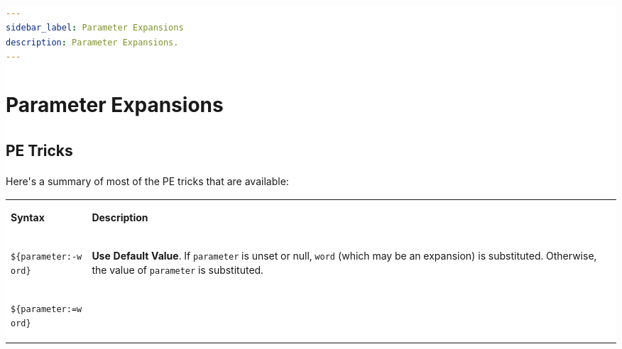 ```yaml
---
sidebar_label: Parameter Expansions
description: Parameter Expansions.
---
```


# Parameter Expansions

## PE Tricks

Here's a summary of most of the PE tricks that are available:

<table>

<tbody>

<tr>

<td>

**Syntax**

</td>

<td>

**Description**

</td>

</tr>

<tr>

<td>

`${parameter:-word}`

</td>

<td>

**Use Default Value**. If `parameter` is unset or null, `word` (which may be an expansion) is substituted. Otherwise, the value of `parameter` is substituted.

</td>

</tr>

<tr>

<td>

`${parameter:=word}`

</td>

<td>

